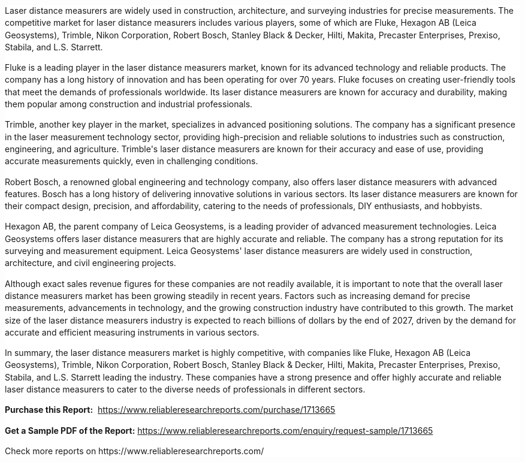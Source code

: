 <p><p>Laser distance measurers are widely used in construction, architecture, and surveying industries for precise measurements. The competitive market for laser distance measurers includes various players, some of which are Fluke, Hexagon AB (Leica Geosystems), Trimble, Nikon Corporation, Robert Bosch, Stanley Black & Decker, Hilti, Makita, Precaster Enterprises, Prexiso, Stabila, and L.S. Starrett.</p><p>Fluke is a leading player in the laser distance measurers market, known for its advanced technology and reliable products. The company has a long history of innovation and has been operating for over 70 years. Fluke focuses on creating user-friendly tools that meet the demands of professionals worldwide. Its laser distance measurers are known for accuracy and durability, making them popular among construction and industrial professionals.</p><p>Trimble, another key player in the market, specializes in advanced positioning solutions. The company has a significant presence in the laser measurement technology sector, providing high-precision and reliable solutions to industries such as construction, engineering, and agriculture. Trimble's laser distance measurers are known for their accuracy and ease of use, providing accurate measurements quickly, even in challenging conditions.</p><p>Robert Bosch, a renowned global engineering and technology company, also offers laser distance measurers with advanced features. Bosch has a long history of delivering innovative solutions in various sectors. Its laser distance measurers are known for their compact design, precision, and affordability, catering to the needs of professionals, DIY enthusiasts, and hobbyists.</p><p>Hexagon AB, the parent company of Leica Geosystems, is a leading provider of advanced measurement technologies. Leica Geosystems offers laser distance measurers that are highly accurate and reliable. The company has a strong reputation for its surveying and measurement equipment. Leica Geosystems' laser distance measurers are widely used in construction, architecture, and civil engineering projects.</p><p> </p><p>Although exact sales revenue figures for these companies are not readily available, it is important to note that the overall laser distance measurers market has been growing steadily in recent years. Factors such as increasing demand for precise measurements, advancements in technology, and the growing construction industry have contributed to this growth. The market size of the laser distance measurers industry is expected to reach billions of dollars by the end of 2027, driven by the demand for accurate and efficient measuring instruments in various sectors.</p><p>In summary, the laser distance measurers market is highly competitive, with companies like Fluke, Hexagon AB (Leica Geosystems), Trimble, Nikon Corporation, Robert Bosch, Stanley Black & Decker, Hilti, Makita, Precaster Enterprises, Prexiso, Stabila, and L.S. Starrett leading the industry. These companies have a strong presence and offer highly accurate and reliable laser distance measurers to cater to the diverse needs of professionals in different sectors.</p></p>
<p><strong>Purchase this Report:</strong>&nbsp;&nbsp;<a href="https://www.reliableresearchreports.com/purchase/1713665">https://www.reliableresearchreports.com/purchase/1713665</a></p>
<p></p>
<p><strong>Get a Sample PDF of the Report:</strong>&nbsp;<a href="https://www.reliableresearchreports.com/enquiry/request-sample/1713665">https://www.reliableresearchreports.com/enquiry/request-sample/1713665</a></p>
<p>Check more reports on https://www.reliableresearchreports.com/</p>